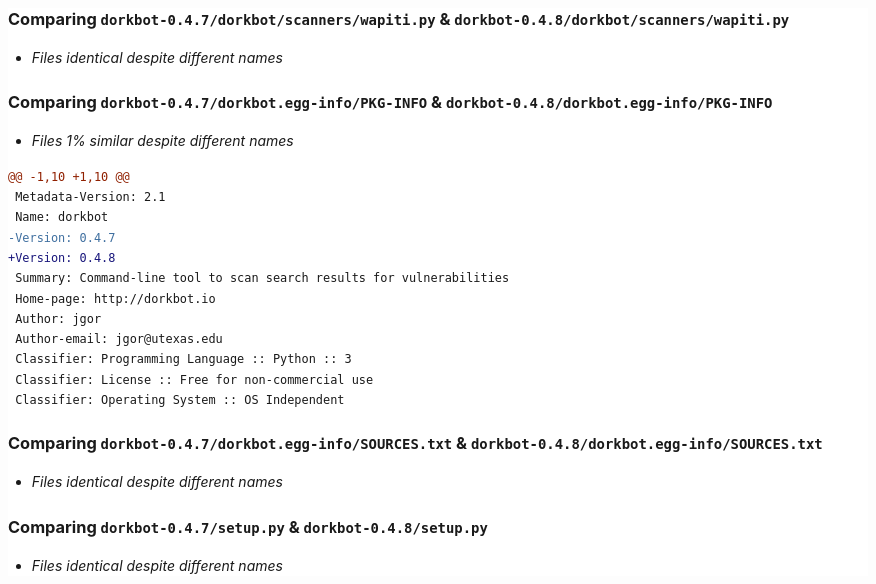 ### Comparing `dorkbot-0.4.7/dorkbot/scanners/wapiti.py` & `dorkbot-0.4.8/dorkbot/scanners/wapiti.py`

 * *Files identical despite different names*

### Comparing `dorkbot-0.4.7/dorkbot.egg-info/PKG-INFO` & `dorkbot-0.4.8/dorkbot.egg-info/PKG-INFO`

 * *Files 1% similar despite different names*

```diff
@@ -1,10 +1,10 @@
 Metadata-Version: 2.1
 Name: dorkbot
-Version: 0.4.7
+Version: 0.4.8
 Summary: Command-line tool to scan search results for vulnerabilities
 Home-page: http://dorkbot.io
 Author: jgor
 Author-email: jgor@utexas.edu
 Classifier: Programming Language :: Python :: 3
 Classifier: License :: Free for non-commercial use
 Classifier: Operating System :: OS Independent
```

### Comparing `dorkbot-0.4.7/dorkbot.egg-info/SOURCES.txt` & `dorkbot-0.4.8/dorkbot.egg-info/SOURCES.txt`

 * *Files identical despite different names*

### Comparing `dorkbot-0.4.7/setup.py` & `dorkbot-0.4.8/setup.py`

 * *Files identical despite different names*

